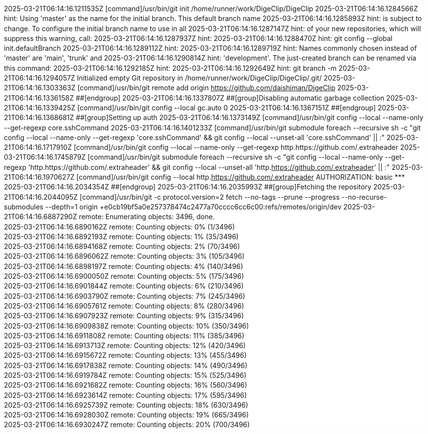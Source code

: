 2025-03-21T06:14:16.1211535Z [command]/usr/bin/git init /home/runner/work/DigeClip/DigeClip
2025-03-21T06:14:16.1284566Z hint: Using 'master' as the name for the initial branch. This default branch name
2025-03-21T06:14:16.1285893Z hint: is subject to change. To configure the initial branch name to use in all
2025-03-21T06:14:16.1287147Z hint: of your new repositories, which will suppress this warning, call:
2025-03-21T06:14:16.1287937Z hint:
2025-03-21T06:14:16.1288470Z hint: 	git config --global init.defaultBranch <name>
2025-03-21T06:14:16.1289112Z hint:
2025-03-21T06:14:16.1289719Z hint: Names commonly chosen instead of 'master' are 'main', 'trunk' and
2025-03-21T06:14:16.1290814Z hint: 'development'. The just-created branch can be renamed via this command:
2025-03-21T06:14:16.1292185Z hint:
2025-03-21T06:14:16.1292649Z hint: 	git branch -m <name>
2025-03-21T06:14:16.1294057Z Initialized empty Git repository in /home/runner/work/DigeClip/DigeClip/.git/
2025-03-21T06:14:16.1303363Z [command]/usr/bin/git remote add origin https://github.com/daishiman/DigeClip
2025-03-21T06:14:16.1336158Z ##[endgroup]
2025-03-21T06:14:16.1337807Z ##[group]Disabling automatic garbage collection
2025-03-21T06:14:16.1339425Z [command]/usr/bin/git config --local gc.auto 0
2025-03-21T06:14:16.1367151Z ##[endgroup]
2025-03-21T06:14:16.1368681Z ##[group]Setting up auth
2025-03-21T06:14:16.1373149Z [command]/usr/bin/git config --local --name-only --get-regexp core\.sshCommand
2025-03-21T06:14:16.1401233Z [command]/usr/bin/git submodule foreach --recursive sh -c "git config --local --name-only --get-regexp 'core\.sshCommand' && git config --local --unset-all 'core.sshCommand' || :"
2025-03-21T06:14:16.1717910Z [command]/usr/bin/git config --local --name-only --get-regexp http\.https\:\/\/github\.com\/\.extraheader
2025-03-21T06:14:16.1745879Z [command]/usr/bin/git submodule foreach --recursive sh -c "git config --local --name-only --get-regexp 'http\.https\:\/\/github\.com\/\.extraheader' && git config --local --unset-all 'http.https://github.com/.extraheader' || :"
2025-03-21T06:14:16.1970627Z [command]/usr/bin/git config --local http.https://github.com/.extraheader AUTHORIZATION: basic ***
2025-03-21T06:14:16.2034354Z ##[endgroup]
2025-03-21T06:14:16.2035993Z ##[group]Fetching the repository
2025-03-21T06:14:16.2044095Z [command]/usr/bin/git -c protocol.version=2 fetch --no-tags --prune --progress --no-recurse-submodules --depth=1 origin +e0cb19bf5a0e257378474c2477a70cccc6cc6c00:refs/remotes/origin/dev
2025-03-21T06:14:16.6887290Z remote: Enumerating objects: 3496, done.        
2025-03-21T06:14:16.6890162Z remote: Counting objects:   0% (1/3496)        
2025-03-21T06:14:16.6892193Z remote: Counting objects:   1% (35/3496)        
2025-03-21T06:14:16.6894168Z remote: Counting objects:   2% (70/3496)        
2025-03-21T06:14:16.6896062Z remote: Counting objects:   3% (105/3496)        
2025-03-21T06:14:16.6898197Z remote: Counting objects:   4% (140/3496)        
2025-03-21T06:14:16.6900050Z remote: Counting objects:   5% (175/3496)        
2025-03-21T06:14:16.6901844Z remote: Counting objects:   6% (210/3496)        
2025-03-21T06:14:16.6903790Z remote: Counting objects:   7% (245/3496)        
2025-03-21T06:14:16.6905761Z remote: Counting objects:   8% (280/3496)        
2025-03-21T06:14:16.6907923Z remote: Counting objects:   9% (315/3496)        
2025-03-21T06:14:16.6909838Z remote: Counting objects:  10% (350/3496)        
2025-03-21T06:14:16.6911808Z remote: Counting objects:  11% (385/3496)        
2025-03-21T06:14:16.6913713Z remote: Counting objects:  12% (420/3496)        
2025-03-21T06:14:16.6915672Z remote: Counting objects:  13% (455/3496)        
2025-03-21T06:14:16.6917838Z remote: Counting objects:  14% (490/3496)        
2025-03-21T06:14:16.6919784Z remote: Counting objects:  15% (525/3496)        
2025-03-21T06:14:16.6921682Z remote: Counting objects:  16% (560/3496)        
2025-03-21T06:14:16.6923614Z remote: Counting objects:  17% (595/3496)        
2025-03-21T06:14:16.6925739Z remote: Counting objects:  18% (630/3496)        
2025-03-21T06:14:16.6928030Z remote: Counting objects:  19% (665/3496)        
2025-03-21T06:14:16.6930247Z remote: Counting objects:  20% (700/3496)        